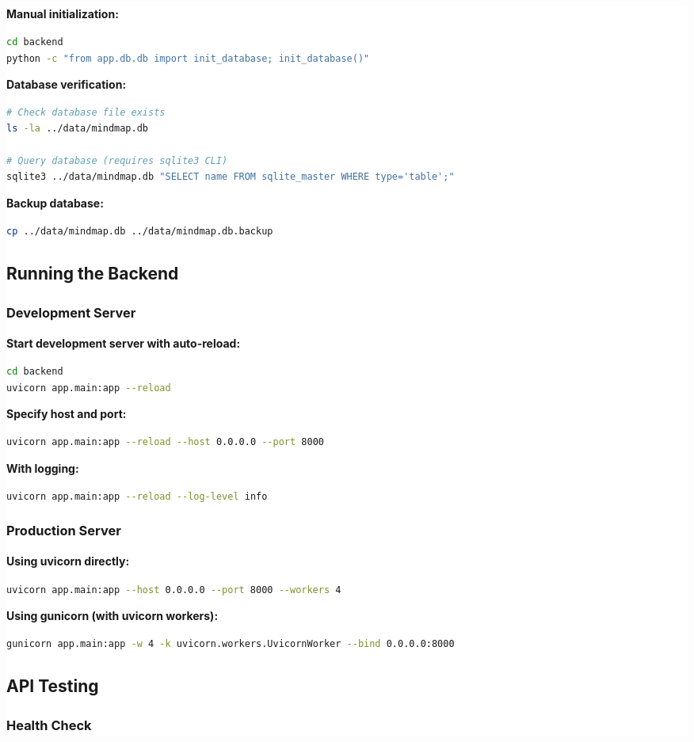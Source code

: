 **Manual initialization:**
```bash
cd backend
python -c "from app.db.db import init_database; init_database()"
```

**Database verification:**
```bash
# Check database file exists
ls -la ../data/mindmap.db

# Query database (requires sqlite3 CLI)
sqlite3 ../data/mindmap.db "SELECT name FROM sqlite_master WHERE type='table';"
```

**Backup database:**
```bash
cp ../data/mindmap.db ../data/mindmap.db.backup
```

## Running the Backend

### Development Server

**Start development server with auto-reload:**
```bash
cd backend
uvicorn app.main:app --reload
```

**Specify host and port:**
```bash
uvicorn app.main:app --reload --host 0.0.0.0 --port 8000
```

**With logging:**
```bash
uvicorn app.main:app --reload --log-level info
```

### Production Server

**Using uvicorn directly:**
```bash
uvicorn app.main:app --host 0.0.0.0 --port 8000 --workers 4
```

**Using gunicorn (with uvicorn workers):**
```bash
gunicorn app.main:app -w 4 -k uvicorn.workers.UvicornWorker --bind 0.0.0.0:8000
```

## API Testing

### Health Check
